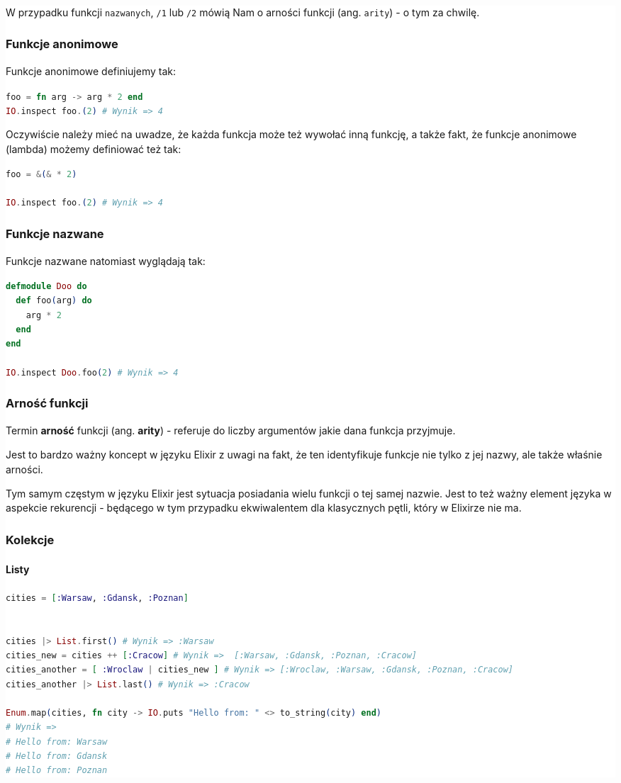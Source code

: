 W przypadku funkcji `nazwanych`, `/1` lub `/2` mówią Nam o arności funkcji (ang. `arity`) - o tym za chwilę.

### Funkcje anonimowe

Funkcje anonimowe definiujemy tak:

```elixir
foo = fn arg -> arg * 2 end
IO.inspect foo.(2) # Wynik => 4
```

Oczywiście należy mieć na uwadze, że każda funkcja może też wywołać inną funkcję, a także fakt, że funkcje anonimowe (lambda) możemy definiować też tak:

```elixir
foo = &(& * 2)

IO.inspect foo.(2) # Wynik => 4
```

### Funkcje nazwane

Funkcje nazwane natomiast wyglądają tak:

```elixir
defmodule Doo do
  def foo(arg) do
    arg * 2
  end
end

IO.inspect Doo.foo(2) # Wynik => 4
```

### Arność funkcji

Termin **arność** funkcji (ang. **arity**) - referuje do liczby argumentów jakie dana funkcja przyjmuje.

Jest to bardzo ważny koncept w języku Elixir z uwagi na fakt, że ten identyfikuje funkcje nie tylko z jej nazwy, ale także właśnie arności.

Tym samym częstym w języku Elixir jest sytuacja posiadania wielu funkcji o tej samej nazwie. Jest to też ważny element języka w aspekcie rekurencji - będącego w tym przypadku ekwiwalentem dla klasycznych pętli, który w Elixirze nie ma.

### Kolekcje

#### Listy

```elixir
cities = [:Warsaw, :Gdansk, :Poznan]


cities |> List.first() # Wynik => :Warsaw
cities_new = cities ++ [:Cracow] # Wynik =>  [:Warsaw, :Gdansk, :Poznan, :Cracow]
cities_another = [ :Wroclaw | cities_new ] # Wynik => [:Wroclaw, :Warsaw, :Gdansk, :Poznan, :Cracow]
cities_another |> List.last() # Wynik => :Cracow

Enum.map(cities, fn city -> IO.puts "Hello from: " <> to_string(city) end)
# Wynik =>
# Hello from: Warsaw
# Hello from: Gdansk
# Hello from: Poznan
```
